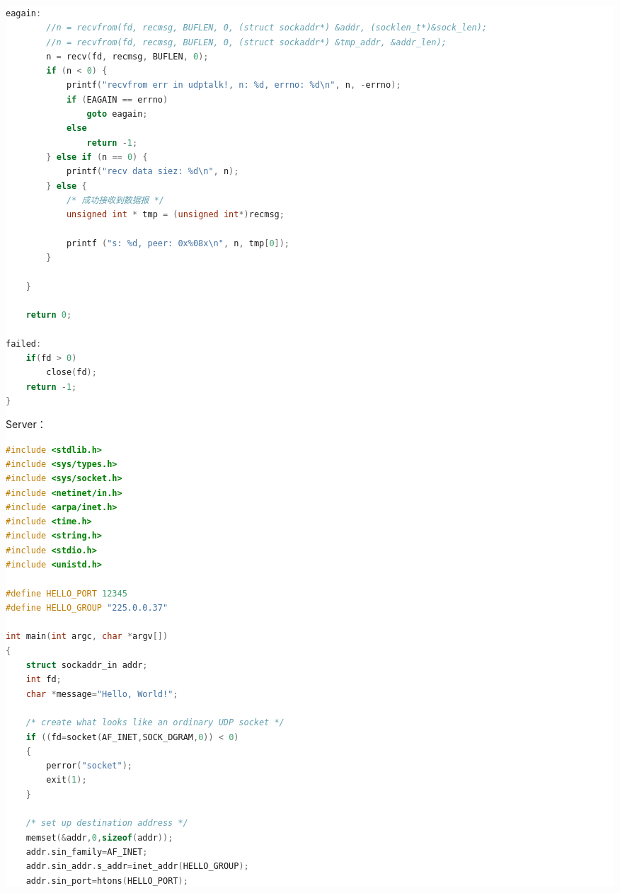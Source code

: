 ``` C
eagain:
		//n = recvfrom(fd, recmsg, BUFLEN, 0, (struct sockaddr*) &addr, (socklen_t*)&sock_len);
		//n = recvfrom(fd, recmsg, BUFLEN, 0, (struct sockaddr*) &tmp_addr, &addr_len);
		n = recv(fd, recmsg, BUFLEN, 0);
		if (n < 0) {
			printf("recvfrom err in udptalk!, n: %d, errno: %d\n", n, -errno);
			if (EAGAIN == errno)
				goto eagain;
			else
				return -1;
		} else if (n == 0) {
			printf("recv data siez: %d\n", n);
		} else {
			/* 成功接收到数据报 */
			unsigned int * tmp = (unsigned int*)recmsg;

			printf ("s: %d, peer: 0x%08x\n", n, tmp[0]);
		}

	}

	return 0;

failed:
	if(fd > 0)
		close(fd);
	return -1;
}
```

Server：

``` C
#include <stdlib.h>
#include <sys/types.h>
#include <sys/socket.h>
#include <netinet/in.h>
#include <arpa/inet.h>
#include <time.h>
#include <string.h>
#include <stdio.h>
#include <unistd.h>

#define HELLO_PORT 12345
#define HELLO_GROUP "225.0.0.37"

int main(int argc, char *argv[])
{
	struct sockaddr_in addr;
	int fd;
	char *message="Hello, World!";

	/* create what looks like an ordinary UDP socket */
	if ((fd=socket(AF_INET,SOCK_DGRAM,0)) < 0)
	{
		perror("socket");
		exit(1);
	}

	/* set up destination address */
	memset(&addr,0,sizeof(addr));
	addr.sin_family=AF_INET;
	addr.sin_addr.s_addr=inet_addr(HELLO_GROUP);
	addr.sin_port=htons(HELLO_PORT);
```